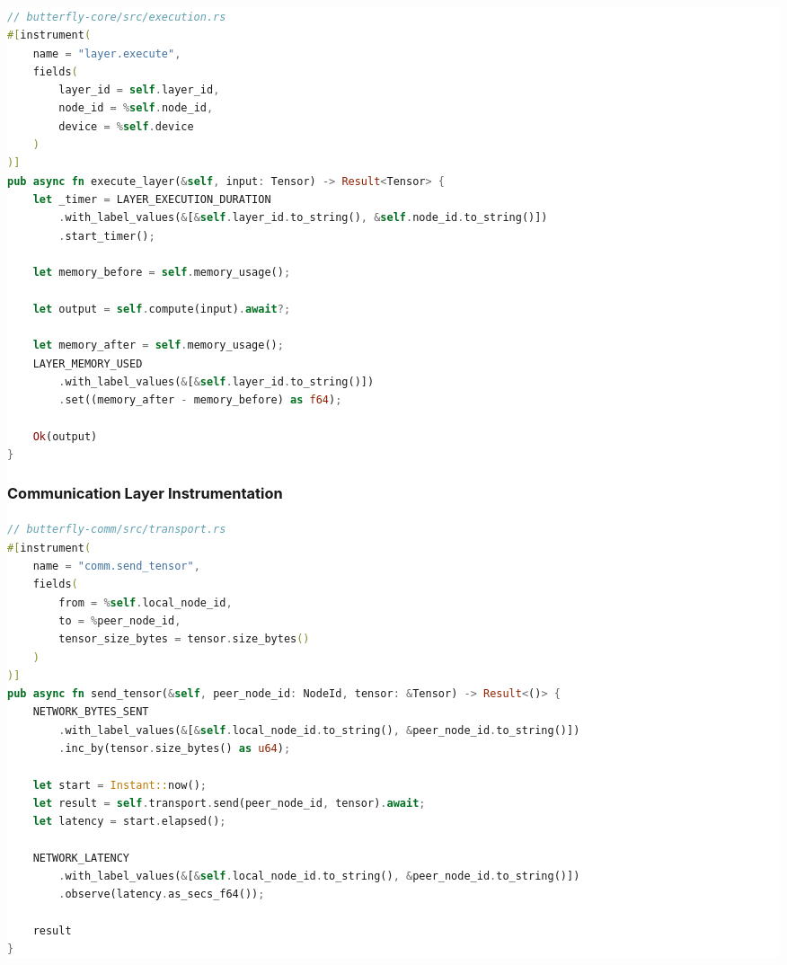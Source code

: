 ```rust
// butterfly-core/src/execution.rs
#[instrument(
    name = "layer.execute",
    fields(
        layer_id = self.layer_id,
        node_id = %self.node_id,
        device = %self.device
    )
)]
pub async fn execute_layer(&self, input: Tensor) -> Result<Tensor> {
    let _timer = LAYER_EXECUTION_DURATION
        .with_label_values(&[&self.layer_id.to_string(), &self.node_id.to_string()])
        .start_timer();

    let memory_before = self.memory_usage();

    let output = self.compute(input).await?;

    let memory_after = self.memory_usage();
    LAYER_MEMORY_USED
        .with_label_values(&[&self.layer_id.to_string()])
        .set((memory_after - memory_before) as f64);

    Ok(output)
}
```

### Communication Layer Instrumentation

```rust
// butterfly-comm/src/transport.rs
#[instrument(
    name = "comm.send_tensor",
    fields(
        from = %self.local_node_id,
        to = %peer_node_id,
        tensor_size_bytes = tensor.size_bytes()
    )
)]
pub async fn send_tensor(&self, peer_node_id: NodeId, tensor: &Tensor) -> Result<()> {
    NETWORK_BYTES_SENT
        .with_label_values(&[&self.local_node_id.to_string(), &peer_node_id.to_string()])
        .inc_by(tensor.size_bytes() as u64);

    let start = Instant::now();
    let result = self.transport.send(peer_node_id, tensor).await;
    let latency = start.elapsed();

    NETWORK_LATENCY
        .with_label_values(&[&self.local_node_id.to_string(), &peer_node_id.to_string()])
        .observe(latency.as_secs_f64());

    result
}
```
